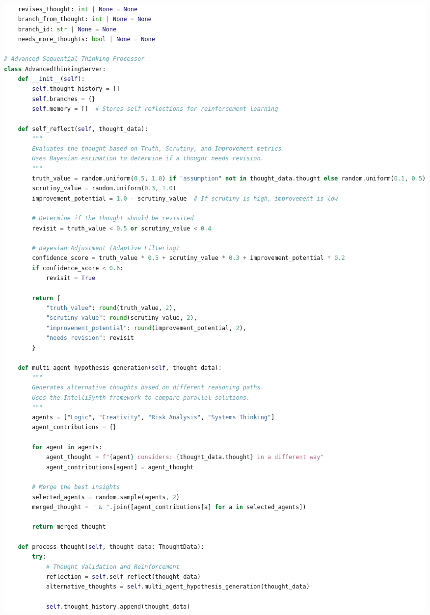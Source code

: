 ```python
    revises_thought: int | None = None
    branch_from_thought: int | None = None
    branch_id: str | None = None
    needs_more_thoughts: bool | None = None

# Advanced Sequential Thinking Processor
class AdvancedThinkingServer:
    def __init__(self):
        self.thought_history = []
        self.branches = {}
        self.memory = []  # Stores self-reflections for reinforcement learning

    def self_reflect(self, thought_data):
        """
        Evaluates the thought based on Truth, Scrutiny, and Improvement metrics.
        Uses Bayesian estimation to determine if a thought needs revision.
        """
        truth_value = random.uniform(0.5, 1.0) if "assumption" not in thought_data.thought else random.uniform(0.1, 0.5)
        scrutiny_value = random.uniform(0.3, 1.0)
        improvement_potential = 1.0 - scrutiny_value  # If scrutiny is high, improvement is low

        # Determine if the thought should be revisited
        revisit = truth_value < 0.5 or scrutiny_value < 0.4

        # Bayesian Adjustment (Adaptive Filtering)
        confidence_score = truth_value * 0.5 + scrutiny_value * 0.3 + improvement_potential * 0.2
        if confidence_score < 0.6:
            revisit = True

        return {
            "truth_value": round(truth_value, 2),
            "scrutiny_value": round(scrutiny_value, 2),
            "improvement_potential": round(improvement_potential, 2),
            "needs_revision": revisit
        }

    def multi_agent_hypothesis_generation(self, thought_data):
        """
        Generates alternative thoughts based on different reasoning paths.
        Uses the IntelliSynth framework to compare parallel solutions.
        """
        agents = ["Logic", "Creativity", "Risk Analysis", "Systems Thinking"]
        agent_contributions = {}

        for agent in agents:
            agent_thought = f"{agent} considers: {thought_data.thought} in a different way"
            agent_contributions[agent] = agent_thought

        # Merge the best insights
        selected_agents = random.sample(agents, 2)
        merged_thought = " & ".join([agent_contributions[a] for a in selected_agents])

        return merged_thought

    def process_thought(self, thought_data: ThoughtData):
        try:
            # Thought Validation and Reinforcement
            reflection = self.self_reflect(thought_data)
            alternative_thoughts = self.multi_agent_hypothesis_generation(thought_data)

            self.thought_history.append(thought_data)

```